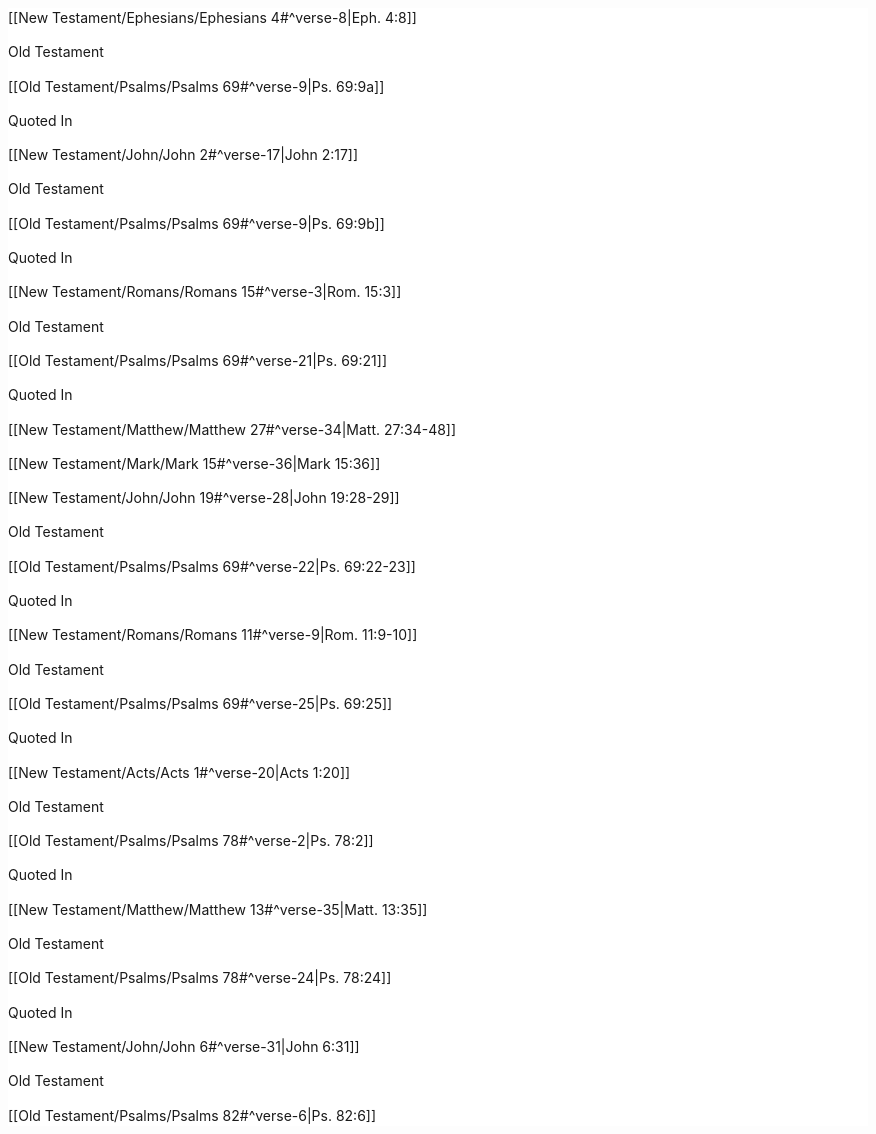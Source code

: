  [[New Testament/Ephesians/Ephesians 4#^verse-8|Eph. 4:8]]

 Old Testament

 [[Old Testament/Psalms/Psalms 69#^verse-9|Ps. 69:9a]]

 Quoted In

 [[New Testament/John/John 2#^verse-17|John 2:17]]

 Old Testament

 [[Old Testament/Psalms/Psalms 69#^verse-9|Ps. 69:9b]]

 Quoted In

 [[New Testament/Romans/Romans 15#^verse-3|Rom. 15:3]]

 Old Testament

 [[Old Testament/Psalms/Psalms 69#^verse-21|Ps. 69:21]]

 Quoted In

 [[New Testament/Matthew/Matthew 27#^verse-34|Matt. 27:34-48]]

 [[New Testament/Mark/Mark 15#^verse-36|Mark 15:36]]

 [[New Testament/John/John 19#^verse-28|John 19:28-29]]

 Old Testament

 [[Old Testament/Psalms/Psalms 69#^verse-22|Ps. 69:22-23]]

 Quoted In

 [[New Testament/Romans/Romans 11#^verse-9|Rom. 11:9-10]]

 Old Testament

 [[Old Testament/Psalms/Psalms 69#^verse-25|Ps. 69:25]]

 Quoted In

 [[New Testament/Acts/Acts 1#^verse-20|Acts 1:20]]

 Old Testament

 [[Old Testament/Psalms/Psalms 78#^verse-2|Ps. 78:2]]

 Quoted In

 [[New Testament/Matthew/Matthew 13#^verse-35|Matt. 13:35]]

 Old Testament

 [[Old Testament/Psalms/Psalms 78#^verse-24|Ps. 78:24]]

 Quoted In

 [[New Testament/John/John 6#^verse-31|John 6:31]]

 Old Testament

 [[Old Testament/Psalms/Psalms 82#^verse-6|Ps. 82:6]]
